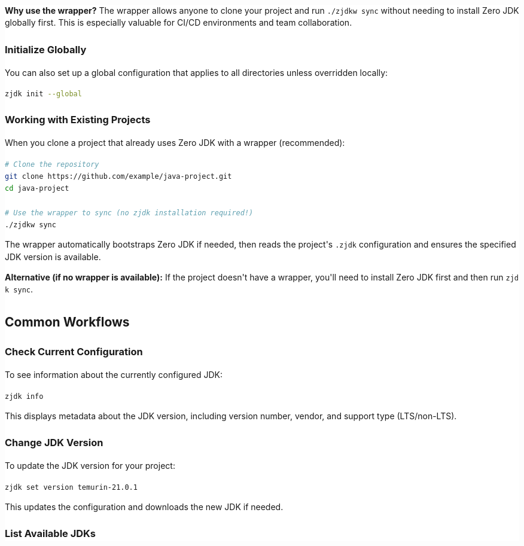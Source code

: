 **Why use the wrapper?** The wrapper allows anyone to clone your project and run `./zjdkw sync` without needing to install Zero JDK globally first. This is especially valuable for CI/CD environments and team collaboration.

### Initialize Globally

You can also set up a global configuration that applies to all directories unless overridden locally:

```bash
zjdk init --global
```

### Working with Existing Projects

When you clone a project that already uses Zero JDK with a wrapper (recommended):

```bash
# Clone the repository
git clone https://github.com/example/java-project.git
cd java-project

# Use the wrapper to sync (no zjdk installation required!)
./zjdkw sync
```

The wrapper automatically bootstraps Zero JDK if needed, then reads the project's `.zjdk` configuration and ensures the specified JDK version is available.

**Alternative (if no wrapper is available):** If the project doesn't have a wrapper, you'll need to install Zero JDK first and then run `zjdk sync`.

## Common Workflows

### Check Current Configuration

To see information about the currently configured JDK:

```bash
zjdk info
```

This displays metadata about the JDK version, including version number, vendor, and support type (LTS/non-LTS).

### Change JDK Version

To update the JDK version for your project:

```bash
zjdk set version temurin-21.0.1
```

This updates the configuration and downloads the new JDK if needed.

### List Available JDKs
